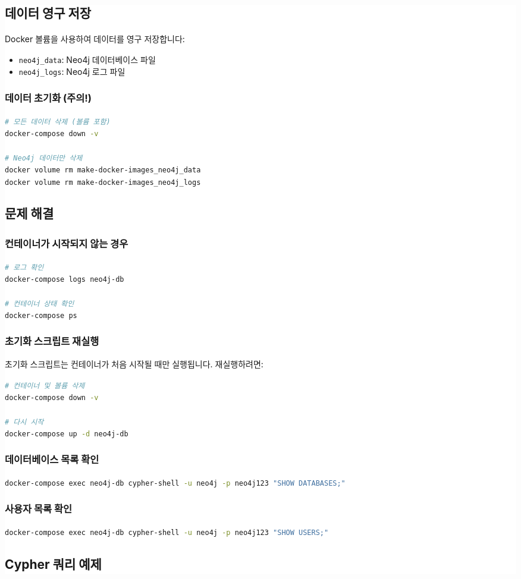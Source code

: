 ## 데이터 영구 저장

Docker 볼륨을 사용하여 데이터를 영구 저장합니다:

- `neo4j_data`: Neo4j 데이터베이스 파일
- `neo4j_logs`: Neo4j 로그 파일

### 데이터 초기화 (주의!)

```bash
# 모든 데이터 삭제 (볼륨 포함)
docker-compose down -v

# Neo4j 데이터만 삭제
docker volume rm make-docker-images_neo4j_data
docker volume rm make-docker-images_neo4j_logs
```

## 문제 해결

### 컨테이너가 시작되지 않는 경우
```bash
# 로그 확인
docker-compose logs neo4j-db

# 컨테이너 상태 확인
docker-compose ps
```

### 초기화 스크립트 재실행
초기화 스크립트는 컨테이너가 처음 시작될 때만 실행됩니다. 재실행하려면:

```bash
# 컨테이너 및 볼륨 삭제
docker-compose down -v

# 다시 시작
docker-compose up -d neo4j-db
```

### 데이터베이스 목록 확인
```bash
docker-compose exec neo4j-db cypher-shell -u neo4j -p neo4j123 "SHOW DATABASES;"
```

### 사용자 목록 확인
```bash
docker-compose exec neo4j-db cypher-shell -u neo4j -p neo4j123 "SHOW USERS;"
```

## Cypher 쿼리 예제
